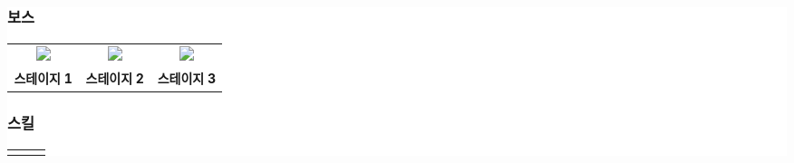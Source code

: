 ### 보스

<table>
  <tbody align="center">
    <tr>
      <td width="33%">
        <img width="100%" src="./readme-assets/보스1.gif"/><br>
      </td>
      <td width="33%">
        <img width="100%" src="./readme-assets/보스2.gif"/><br>
      </td>
      <td width="33%">
        <img width="100%" src="./readme-assets/보스3.gif"/><br>
      </td>
    </tr>
    <tr>
      <td>
        <b>스테이지 1</b>
      </td>
      <td>
        <b>스테이지 2</b>
      </td>
      <td>
        <b>스테이지 3</b>
      </td>
    </tr>
  </tbody>
</table>

### 스킬

<table>
  <tbody align="center">
    <tr>
      <td width="33%">